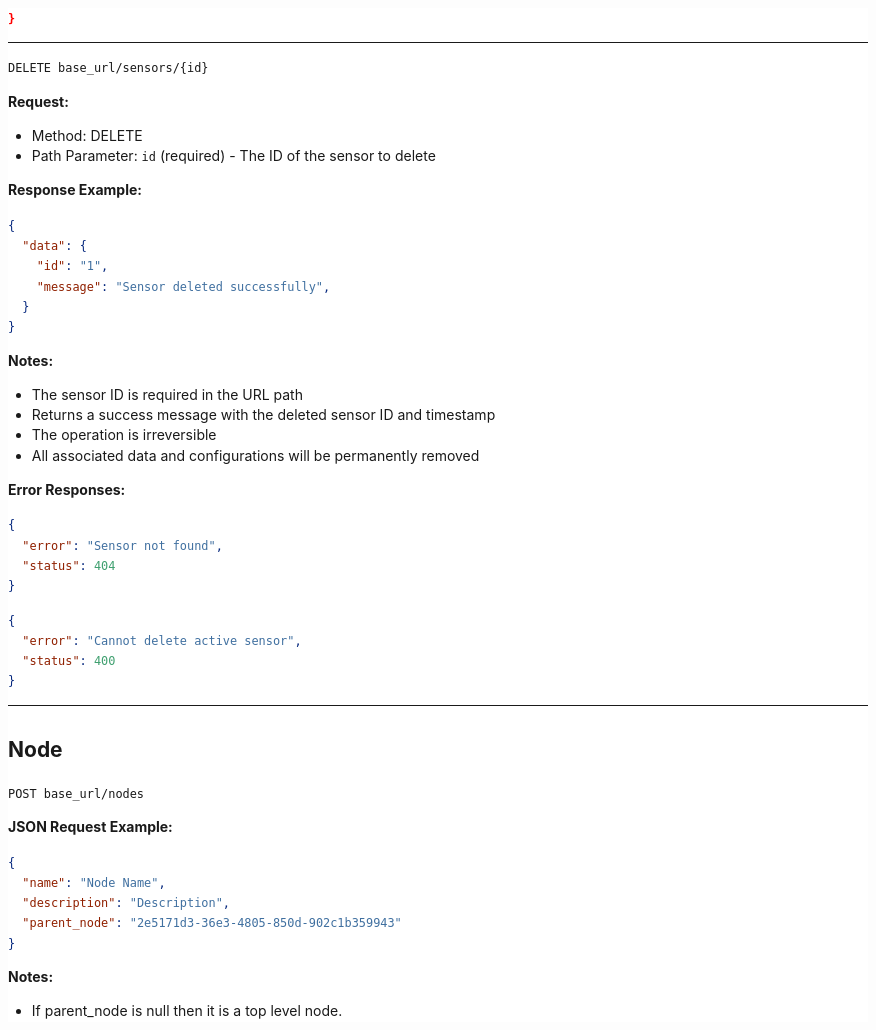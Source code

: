 ```json
}
```

---

`DELETE base_url/sensors/{id}`

**Request:**
- Method: DELETE
- Path Parameter: `id` (required) - The ID of the sensor to delete

**Response Example:**
```json
{
  "data": {
    "id": "1",
    "message": "Sensor deleted successfully",
  }
}

```

**Notes:**
- The sensor ID is required in the URL path
- Returns a success message with the deleted sensor ID and timestamp
- The operation is irreversible
- All associated data and configurations will be permanently removed

**Error Responses:**
```json
{
  "error": "Sensor not found",
  "status": 404
}
```
```json
{
  "error": "Cannot delete active sensor",
  "status": 400
}
```

---
## Node

`POST base_url/nodes`

**JSON Request Example:**

```json
{
  "name": "Node Name",
  "description": "Description",
  "parent_node": "2e5171d3-36e3-4805-850d-902c1b359943"
}
```
**Notes:**
- If parent_node is null then it is a top level node.
